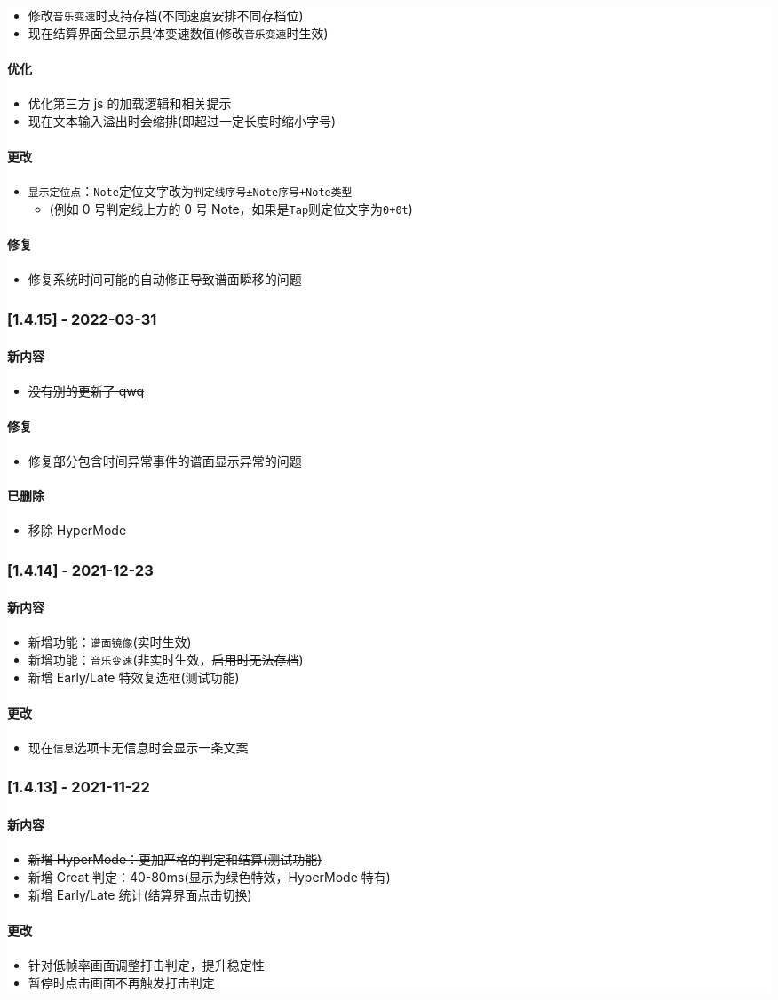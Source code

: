 - 修改`音乐变速`时支持存档(不同速度安排不同存档位)
- 现在结算界面会显示具体变速数值(修改`音乐变速`时生效)

#### 优化

- 优化第三方 js 的加载逻辑和相关提示
- 现在文本输入溢出时会缩排(即超过一定长度时缩小字号)

#### 更改

- `显示定位点`：`Note`定位文字改为`判定线序号±Note序号+Note类型`
  - (例如 0 号判定线上方的 0 号 Note，如果是`Tap`则定位文字为`0+0t`)

#### 修复

- 修复系统时间可能的自动修正导致谱面瞬移的问题

### [1.4.15] - 2022-03-31

#### 新内容

- ~~没有别的更新了 qwq~~

#### 修复

- 修复部分包含时间异常事件的谱面显示异常的问题

#### 已删除

- 移除 HyperMode

### [1.4.14] - 2021-12-23

#### 新内容

- 新增功能：`谱面镜像`(实时生效)
- 新增功能：`音乐变速`(非实时生效，~~启用时无法存档~~)
- 新增 Early/Late 特效复选框(测试功能)

#### 更改

- 现在`信息`选项卡无信息时会显示一条文案

### [1.4.13] - 2021-11-22

#### 新内容

- ~~新增 HyperMode：更加严格的判定和结算(测试功能)~~
- ~~新增 Great 判定：40-80ms(显示为绿色特效，HyperMode 特有)~~
- 新增 Early/Late 统计(结算界面点击切换)

#### 更改

- 针对低帧率画面调整打击判定，提升稳定性
- 暂停时点击画面不再触发打击判定
